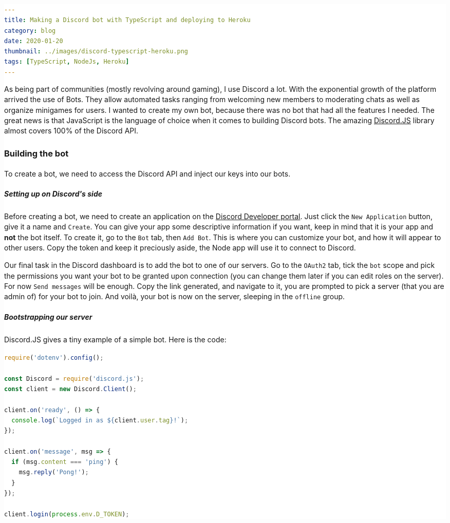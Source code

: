 ```yaml
---
title: Making a Discord bot with TypeScript and deploying to Heroku
category: blog
date: 2020-01-20
thumbnail: ../images/discord-typescript-heroku.png
tags: [TypeScript, NodeJs, Heroku]
---
```


As being part of communities (mostly revolving around gaming), I use Discord a lot. With the exponential growth of the platform arrived the use of Bots. They allow automated tasks ranging from welcoming new members to moderating chats as well as organize minigames for users. I wanted to create my own bot, because there was no bot that had all the features I needed. The great news is that JavaScript is the language of choice when it comes to building Discord bots. The amazing [Discord.JS](https://discord.js.org/) library almost covers 100% of the Discord API.

### Building the bot

To create a bot, we need to access the Discord API and inject our keys into our bots.

##### Setting up on Discord's side

Before creating a bot, we need to create an application on the [Discord Developer portal](https://discordapp.com/developers/applications). Just click the `New Application` button, give it a name and `Create`. You can give your app some descriptive information if you want, keep in mind that it is your app and **not** the bot itself. To create it, go to the `Bot` tab, then `Add Bot`. This is where you can customize your bot, and how it will appear to other users. Copy the token and keep it preciously aside, the Node app will use it to connect to Discord.

Our final task in the Discord dashboard is to add the bot to one of our servers. Go to the `OAuth2` tab, tick the `bot` scope and pick the permissions you want your bot to be granted upon connection (you can change them later if you can edit roles on the server). For now `Send messages` will be enough. Copy the link generated, and navigate to it, you are prompted to pick a server (that you are admin of) for your bot to join. And voilà, your bot is now on the server, sleeping in the `offline` group.

##### Bootstrapping our server

Discord.JS gives a tiny example of a simple bot. Here is the code:

```javascript:title=src/app.js
require('dotenv').config();

const Discord = require('discord.js');
const client = new Discord.Client();

client.on('ready', () => {
  console.log(`Logged in as ${client.user.tag}!`);
});

client.on('message', msg => {
  if (msg.content === 'ping') {
    msg.reply('Pong!');
  }
});

client.login(process.env.D_TOKEN);
```
